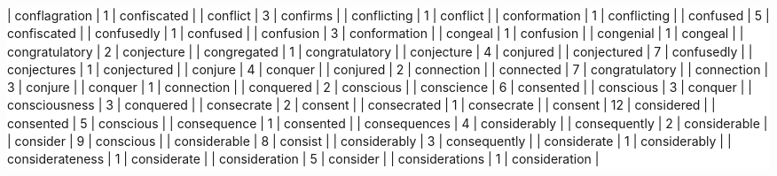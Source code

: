 | conflagration | 1 | confiscated |
| conflict | 3 | confirms |
| conflicting | 1 | conflict |
| conformation | 1 | conflicting |
| confused | 5 | confiscated |
| confusedly | 1 | confused |
| confusion | 3 | conformation |
| congeal | 1 | confusion |
| congenial | 1 | congeal |
| congratulatory | 2 | conjecture |
| congregated | 1 | congratulatory |
| conjecture | 4 | conjured |
| conjectured | 7 | confusedly |
| conjectures | 1 | conjectured |
| conjure | 4 | conquer |
| conjured | 2 | connection |
| connected | 7 | congratulatory |
| connection | 3 | conjure |
| conquer | 1 | connection |
| conquered | 2 | conscious |
| conscience | 6 | consented |
| conscious | 3 | conquer |
| consciousness | 3 | conquered |
| consecrate | 2 | consent |
| consecrated | 1 | consecrate |
| consent | 12 | considered |
| consented | 5 | conscious |
| consequence | 1 | consented |
| consequences | 4 | considerably |
| consequently | 2 | considerable |
| consider | 9 | conscious |
| considerable | 8 | consist |
| considerably | 3 | consequently |
| considerate | 1 | considerably |
| considerateness | 1 | considerate |
| consideration | 5 | consider |
| considerations | 1 | consideration |